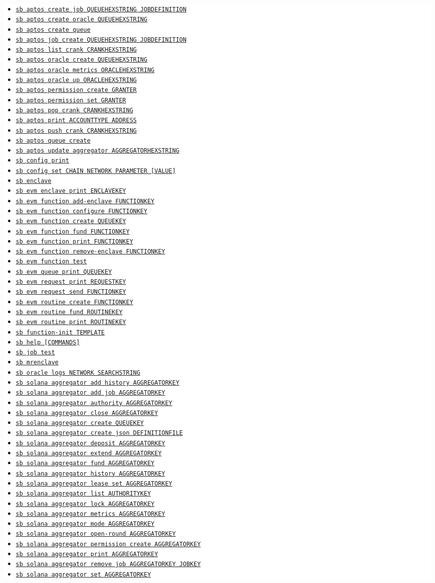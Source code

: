* [`sb aptos create job QUEUEHEXSTRING JOBDEFINITION`](#sb-aptos-create-job-queuehexstring-jobdefinition)
* [`sb aptos create oracle QUEUEHEXSTRING`](#sb-aptos-create-oracle-queuehexstring)
* [`sb aptos create queue`](#sb-aptos-create-queue)
* [`sb aptos job create QUEUEHEXSTRING JOBDEFINITION`](#sb-aptos-job-create-queuehexstring-jobdefinition)
* [`sb aptos list crank CRANKHEXSTRING`](#sb-aptos-list-crank-crankhexstring)
* [`sb aptos oracle create QUEUEHEXSTRING`](#sb-aptos-oracle-create-queuehexstring)
* [`sb aptos oracle metrics ORACLEHEXSTRING`](#sb-aptos-oracle-metrics-oraclehexstring)
* [`sb aptos oracle up ORACLEHEXSTRING`](#sb-aptos-oracle-up-oraclehexstring)
* [`sb aptos permission create GRANTER`](#sb-aptos-permission-create-granter)
* [`sb aptos permission set GRANTER`](#sb-aptos-permission-set-granter)
* [`sb aptos pop crank CRANKHEXSTRING`](#sb-aptos-pop-crank-crankhexstring)
* [`sb aptos print ACCOUNTTYPE ADDRESS`](#sb-aptos-print-accounttype-address)
* [`sb aptos push crank CRANKHEXSTRING`](#sb-aptos-push-crank-crankhexstring)
* [`sb aptos queue create`](#sb-aptos-queue-create)
* [`sb aptos update aggregator AGGREGATORHEXSTRING`](#sb-aptos-update-aggregator-aggregatorhexstring)
* [`sb config print`](#sb-config-print)
* [`sb config set CHAIN NETWORK PARAMETER [VALUE]`](#sb-config-set-chain-network-parameter-value)
* [`sb enclave`](#sb-enclave)
* [`sb evm enclave print ENCLAVEKEY`](#sb-evm-enclave-print-enclavekey)
* [`sb evm function add-enclave FUNCTIONKEY`](#sb-evm-function-add-enclave-functionkey)
* [`sb evm function configure FUNCTIONKEY`](#sb-evm-function-configure-functionkey)
* [`sb evm function create QUEUEKEY`](#sb-evm-function-create-queuekey)
* [`sb evm function fund FUNCTIONKEY`](#sb-evm-function-fund-functionkey)
* [`sb evm function print FUNCTIONKEY`](#sb-evm-function-print-functionkey)
* [`sb evm function remove-enclave FUNCTIONKEY`](#sb-evm-function-remove-enclave-functionkey)
* [`sb evm function test`](#sb-evm-function-test)
* [`sb evm queue print QUEUEKEY`](#sb-evm-queue-print-queuekey)
* [`sb evm request print REQUESTKEY`](#sb-evm-request-print-requestkey)
* [`sb evm request send FUNCTIONKEY`](#sb-evm-request-send-functionkey)
* [`sb evm routine create FUNCTIONKEY`](#sb-evm-routine-create-functionkey)
* [`sb evm routine fund ROUTINEKEY`](#sb-evm-routine-fund-routinekey)
* [`sb evm routine print ROUTINEKEY`](#sb-evm-routine-print-routinekey)
* [`sb function-init TEMPLATE`](#sb-function-init-template)
* [`sb help [COMMANDS]`](#sb-help-commands)
* [`sb job test`](#sb-job-test)
* [`sb mrenclave`](#sb-mrenclave)
* [`sb oracle logs NETWORK SEARCHSTRING`](#sb-oracle-logs-network-searchstring)
* [`sb solana aggregator add history AGGREGATORKEY`](#sb-solana-aggregator-add-history-aggregatorkey)
* [`sb solana aggregator add job AGGREGATORKEY`](#sb-solana-aggregator-add-job-aggregatorkey)
* [`sb solana aggregator authority AGGREGATORKEY`](#sb-solana-aggregator-authority-aggregatorkey)
* [`sb solana aggregator close AGGREGATORKEY`](#sb-solana-aggregator-close-aggregatorkey)
* [`sb solana aggregator create QUEUEKEY`](#sb-solana-aggregator-create-queuekey)
* [`sb solana aggregator create json DEFINITIONFILE`](#sb-solana-aggregator-create-json-definitionfile)
* [`sb solana aggregator deposit AGGREGATORKEY`](#sb-solana-aggregator-deposit-aggregatorkey)
* [`sb solana aggregator extend AGGREGATORKEY`](#sb-solana-aggregator-extend-aggregatorkey)
* [`sb solana aggregator fund AGGREGATORKEY`](#sb-solana-aggregator-fund-aggregatorkey)
* [`sb solana aggregator history AGGREGATORKEY`](#sb-solana-aggregator-history-aggregatorkey)
* [`sb solana aggregator lease set AGGREGATORKEY`](#sb-solana-aggregator-lease-set-aggregatorkey)
* [`sb solana aggregator list AUTHORITYKEY`](#sb-solana-aggregator-list-authoritykey)
* [`sb solana aggregator lock AGGREGATORKEY`](#sb-solana-aggregator-lock-aggregatorkey)
* [`sb solana aggregator metrics AGGREGATORKEY`](#sb-solana-aggregator-metrics-aggregatorkey)
* [`sb solana aggregator mode AGGREGATORKEY`](#sb-solana-aggregator-mode-aggregatorkey)
* [`sb solana aggregator open-round AGGREGATORKEY`](#sb-solana-aggregator-open-round-aggregatorkey)
* [`sb solana aggregator permission create AGGREGATORKEY`](#sb-solana-aggregator-permission-create-aggregatorkey)
* [`sb solana aggregator print AGGREGATORKEY`](#sb-solana-aggregator-print-aggregatorkey)
* [`sb solana aggregator remove job AGGREGATORKEY JOBKEY`](#sb-solana-aggregator-remove-job-aggregatorkey-jobkey)
* [`sb solana aggregator set AGGREGATORKEY`](#sb-solana-aggregator-set-aggregatorkey)